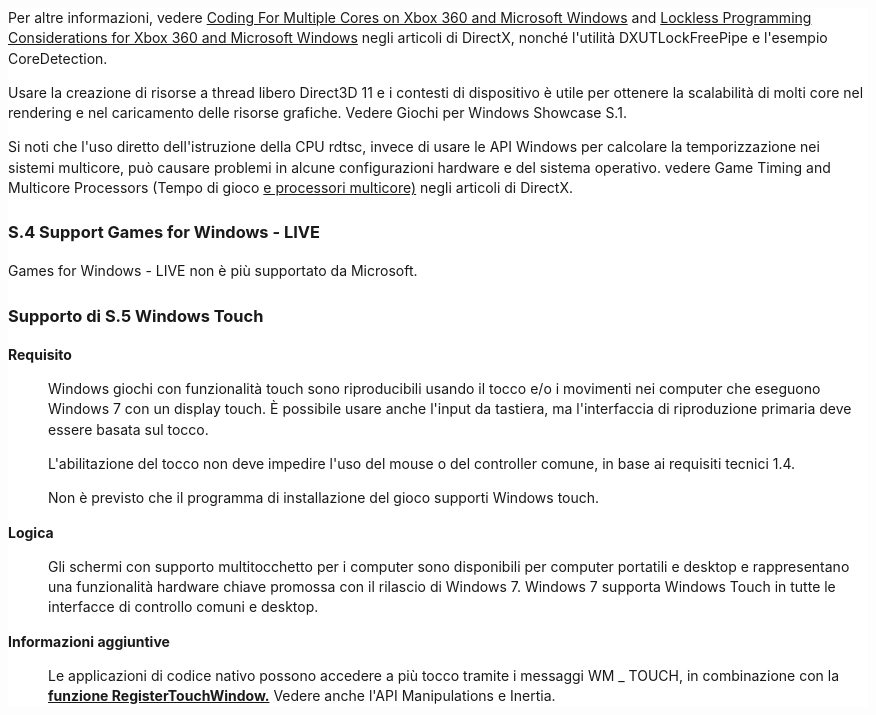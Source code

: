 Per altre informazioni, vedere [Coding For Multiple Cores on Xbox 360 and Microsoft Windows](/windows/desktop/DxTechArts/coding-for-multiple-cores) and [Lockless Programming Considerations for Xbox 360 and Microsoft Windows](/windows/desktop/DxTechArts/lockless-programming) negli articoli di DirectX, nonché l'utilità DXUTLockFreePipe e l'esempio CoreDetection.

Usare la creazione di risorse a thread libero Direct3D 11 e i contesti di dispositivo è utile per ottenere la scalabilità di molti core nel rendering e nel caricamento delle risorse grafiche. Vedere Giochi per Windows Showcase S.1.

Si noti che l'uso diretto dell'istruzione della CPU rdtsc, invece di usare le API Windows per calcolare la temporizzazione nei sistemi multicore, può causare problemi in alcune configurazioni hardware e del sistema operativo. vedere Game Timing and Multicore Processors (Tempo di gioco [e processori multicore)](/windows/desktop/DxTechArts/game-timing-and-multicore-processors) negli articoli di DirectX.

</dd> </dl>

### <a name="s4-support-games-for-windows---live"></a>S.4 Support Games for Windows - LIVE

Games for Windows - LIVE non è più supportato da Microsoft.

### <a name="s5-support-windows-touch"></a>Supporto di S.5 Windows Touch

<dl> <dt>

<span id="Requirement"></span><span id="requirement"></span><span id="REQUIREMENT"></span>**Requisito**
</dt> <dd>

Windows giochi con funzionalità touch sono riproducibili usando il tocco e/o i movimenti nei computer che eseguono Windows 7 con un display touch. È possibile usare anche l'input da tastiera, ma l'interfaccia di riproduzione primaria deve essere basata sul tocco.

L'abilitazione del tocco non deve impedire l'uso del mouse o del controller comune, in base ai requisiti tecnici 1.4.

Non è previsto che il programma di installazione del gioco supporti Windows touch.

</dd> <dt>

<span id="Rationale"></span><span id="rationale"></span><span id="RATIONALE"></span>**Logica**
</dt> <dd>

Gli schermi con supporto multitocchetto per i computer sono disponibili per computer portatili e desktop e rappresentano una funzionalità hardware chiave promossa con il rilascio di Windows 7. Windows 7 supporta Windows Touch in tutte le interfacce di controllo comuni e desktop.

</dd> <dt>

<span id="Additional_Information"></span><span id="additional_information"></span><span id="ADDITIONAL_INFORMATION"></span>**Informazioni aggiuntive**
</dt> <dd>

Le applicazioni di codice nativo possono accedere a più tocco tramite i messaggi WM \_ TOUCH, in combinazione con la [**funzione RegisterTouchWindow.**](/windows/desktop/api/winuser/nf-winuser-registertouchwindow) Vedere anche l'API Manipulations e Inertia.
